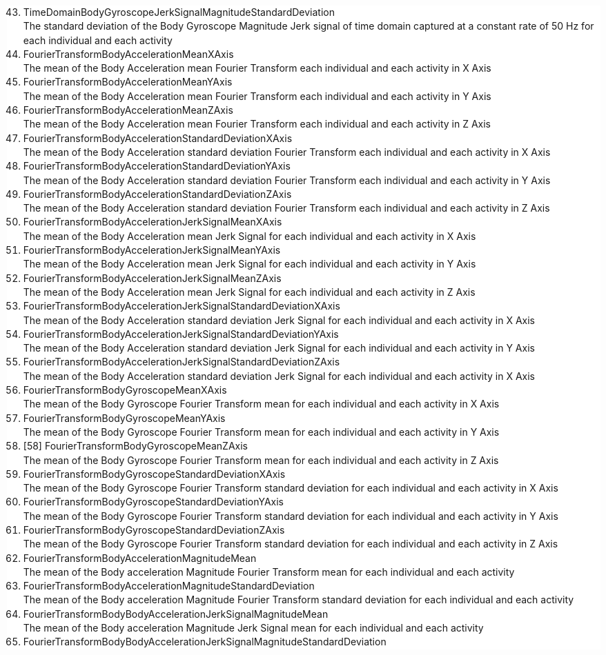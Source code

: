 43.	 TimeDomainBodyGyroscopeJerkSignalMagnitudeStandardDeviation   
The standard deviation  of the Body Gyroscope Magnitude Jerk signal  of  time domain captured at a constant rate of 50 Hz for each individual and each activity              
44.	 FourierTransformBodyAccelerationMeanXAxis    
The mean of the Body Acceleration mean Fourier Transform each individual and each activity in X Axis                                             
45.	FourierTransformBodyAccelerationMeanYAxis  
The mean of the Body Acceleration mean Fourier Transform each individual and each activity in Y Axis                                             
46.	FourierTransformBodyAccelerationMeanZAxis                                 
The mean of the Body Acceleration mean Fourier Transform each individual and each activity in Z Axis              
47.	FourierTransformBodyAccelerationStandardDeviationXAxis  
The mean of the Body Acceleration standard deviation Fourier Transform each individual and each activity in X Axis                           
48.	FourierTransformBodyAccelerationStandardDeviationYAxis   
The mean of the Body Acceleration standard deviation Fourier Transform each individual and each activity in Y Axis              
49.	FourierTransformBodyAccelerationStandardDeviationZAxis   
The mean of the Body Acceleration standard deviation Fourier Transform each individual and each activity in Z Axis                               
50.	FourierTransformBodyAccelerationJerkSignalMeanXAxis  
The mean of the Body Acceleration mean Jerk Signal for  each individual and each activity in X Axis                               
51.	FourierTransformBodyAccelerationJerkSignalMeanYAxis                       
The mean of the Body Acceleration mean Jerk Signal for  each individual and each activity in Y Axis                               
52.	FourierTransformBodyAccelerationJerkSignalMeanZAxis  
The mean of the Body Acceleration mean Jerk Signal for  each individual and each activity in Z Axis                                                    
53.	FourierTransformBodyAccelerationJerkSignalStandardDeviationXAxis  
The mean of the Body Acceleration standard deviation Jerk Signal for each individual and each activity in X Axis                                                            
54.	FourierTransformBodyAccelerationJerkSignalStandardDeviationYAxis    
The mean of the Body Acceleration standard deviation Jerk Signal for each individual and each activity in Y Axis                                                                 
55.	FourierTransformBodyAccelerationJerkSignalStandardDeviationZAxis  
The mean of the Body Acceleration standard deviation Jerk Signal for each individual and each activity in X Axis                                                                    
56.	FourierTransformBodyGyroscopeMeanXAxis  
The mean of the Body Gyroscope Fourier Transform mean for each individual and each activity in X Axis                                                                                                     
57.	FourierTransformBodyGyroscopeMeanYAxis  
The mean of the Body Gyroscope Fourier Transform mean for each individual and each activity in Y Axis                                                                                                                                      
58.	[58] FourierTransformBodyGyroscopeMeanZAxis   
The mean of the Body Gyroscope Fourier Transform mean for each individual and each activity in Z Axis                                                                                                                                                                       
59.	FourierTransformBodyGyroscopeStandardDeviationXAxis   
The mean of the Body Gyroscope Fourier Transform standard deviation for each individual and each activity in X Axis                                                                                                                                                                       
60.	FourierTransformBodyGyroscopeStandardDeviationYAxis  
The mean of the Body Gyroscope Fourier Transform standard deviation for each individual and each activity in Y Axis                                                                                                                                                                                            
61.	FourierTransformBodyGyroscopeStandardDeviationZAxis     
The mean of the Body Gyroscope Fourier Transform standard deviation for each individual and each activity in Z Axis                                                                                                                                                                                         
62.	FourierTransformBodyAccelerationMagnitudeMean   
The mean of the Body acceleration Magnitude Fourier Transform mean for each individual and each activity                           
63.	FourierTransformBodyAccelerationMagnitudeStandardDeviation  
The mean of the Body acceleration Magnitude Fourier Transform standard deviation for each individual and each activity                                          
64.	FourierTransformBodyBodyAccelerationJerkSignalMagnitudeMean  
The mean of the Body acceleration Magnitude Jerk Signal mean for each individual and each activity                                     
65.	FourierTransformBodyBodyAccelerationJerkSignalMagnitudeStandardDeviation  